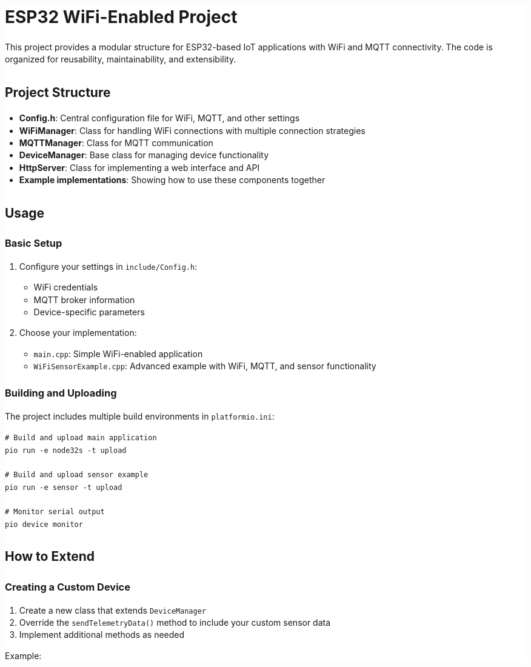# ESP32 WiFi-Enabled Project

This project provides a modular structure for ESP32-based IoT applications with WiFi and MQTT connectivity. The code is organized for reusability, maintainability, and extensibility.

## Project Structure

- **Config.h**: Central configuration file for WiFi, MQTT, and other settings
- **WiFiManager**: Class for handling WiFi connections with multiple connection strategies
- **MQTTManager**: Class for MQTT communication
- **DeviceManager**: Base class for managing device functionality
- **HttpServer**: Class for implementing a web interface and API
- **Example implementations**: Showing how to use these components together

## Usage

### Basic Setup

1. Configure your settings in `include/Config.h`:
   - WiFi credentials
   - MQTT broker information
   - Device-specific parameters

2. Choose your implementation:
   - `main.cpp`: Simple WiFi-enabled application
   - `WiFiSensorExample.cpp`: Advanced example with WiFi, MQTT, and sensor functionality

### Building and Uploading

The project includes multiple build environments in `platformio.ini`:

```
# Build and upload main application
pio run -e node32s -t upload

# Build and upload sensor example
pio run -e sensor -t upload

# Monitor serial output
pio device monitor
```

## How to Extend

### Creating a Custom Device

1. Create a new class that extends `DeviceManager`
2. Override the `sendTelemetryData()` method to include your custom sensor data
3. Implement additional methods as needed

Example:
